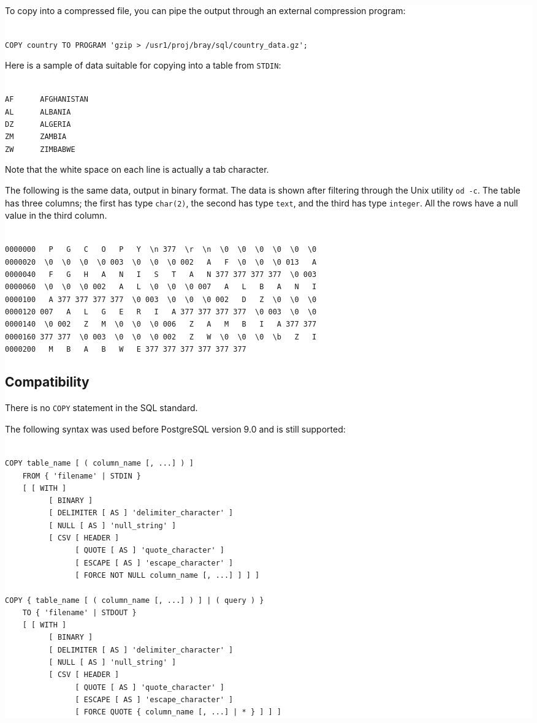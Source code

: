 To copy into a compressed file, you can pipe the output through an external compression program:

```

COPY country TO PROGRAM 'gzip > /usr1/proj/bray/sql/country_data.gz';
```

Here is a sample of data suitable for copying into a table from `STDIN`:

```

AF      AFGHANISTAN
AL      ALBANIA
DZ      ALGERIA
ZM      ZAMBIA
ZW      ZIMBABWE
```

Note that the white space on each line is actually a tab character.

The following is the same data, output in binary format. The data is shown after filtering through the Unix utility `od -c`. The table has three columns; the first has type `char(2)`, the second has type `text`, and the third has type `integer`. All the rows have a null value in the third column.

```

0000000   P   G   C   O   P   Y  \n 377  \r  \n  \0  \0  \0  \0  \0  \0
0000020  \0  \0  \0  \0 003  \0  \0  \0 002   A   F  \0  \0  \0 013   A
0000040   F   G   H   A   N   I   S   T   A   N 377 377 377 377  \0 003
0000060  \0  \0  \0 002   A   L  \0  \0  \0 007   A   L   B   A   N   I
0000100   A 377 377 377 377  \0 003  \0  \0  \0 002   D   Z  \0  \0  \0
0000120 007   A   L   G   E   R   I   A 377 377 377 377  \0 003  \0  \0
0000140  \0 002   Z   M  \0  \0  \0 006   Z   A   M   B   I   A 377 377
0000160 377 377  \0 003  \0  \0  \0 002   Z   W  \0  \0  \0  \b   Z   I
0000200   M   B   A   B   W   E 377 377 377 377 377 377
```

## Compatibility

There is no `COPY` statement in the SQL standard.

The following syntax was used before PostgreSQL version 9.0 and is still supported:

```

COPY table_name [ ( column_name [, ...] ) ]
    FROM { 'filename' | STDIN }
    [ [ WITH ]
          [ BINARY ]
          [ DELIMITER [ AS ] 'delimiter_character' ]
          [ NULL [ AS ] 'null_string' ]
          [ CSV [ HEADER ]
                [ QUOTE [ AS ] 'quote_character' ]
                [ ESCAPE [ AS ] 'escape_character' ]
                [ FORCE NOT NULL column_name [, ...] ] ] ]

COPY { table_name [ ( column_name [, ...] ) ] | ( query ) }
    TO { 'filename' | STDOUT }
    [ [ WITH ]
          [ BINARY ]
          [ DELIMITER [ AS ] 'delimiter_character' ]
          [ NULL [ AS ] 'null_string' ]
          [ CSV [ HEADER ]
                [ QUOTE [ AS ] 'quote_character' ]
                [ ESCAPE [ AS ] 'escape_character' ]
                [ FORCE QUOTE { column_name [, ...] | * } ] ] ]
```
